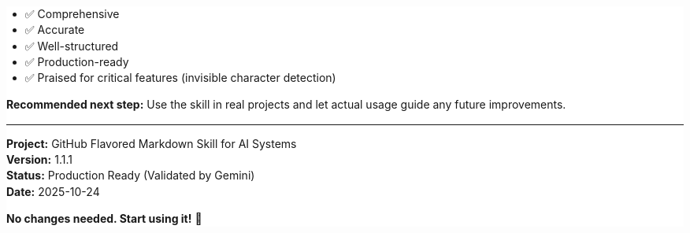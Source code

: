 - ✅ Comprehensive
- ✅ Accurate
- ✅ Well-structured
- ✅ Production-ready
- ✅ Praised for critical features (invisible character detection)

**Recommended next step:** Use the skill in real projects and let actual usage
guide any future improvements.

---

**Project:** GitHub Flavored Markdown Skill for AI Systems  
**Version:** 1.1.1  
**Status:** Production Ready (Validated by Gemini)  
**Date:** 2025-10-24  

**No changes needed. Start using it!** 🎉
